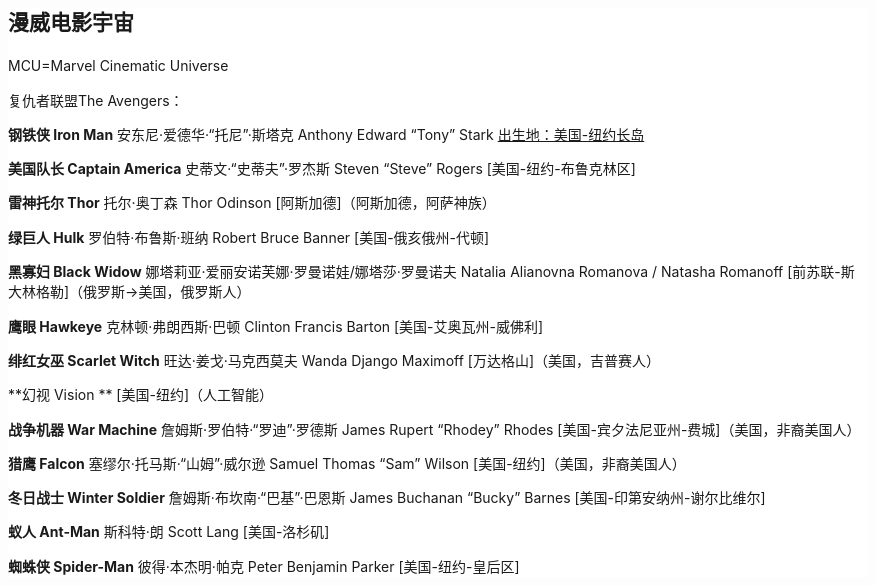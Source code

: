 
## 漫威电影宇宙

MCU=Marvel Cinematic Universe

复仇者联盟The Avengers：

**钢铁侠 Iron Man**
安东尼·爱德华·“托尼”·斯塔克 Anthony Edward “Tony” Stark
[出生地：美国-纽约长岛](国籍：美国，民族：美利坚人)

**美国队长 Captain America**
史蒂文·“史蒂夫”·罗杰斯 Steven “Steve” Rogers
[美国-纽约-布鲁克林区]

**雷神托尔 Thor**
托尔·奥丁森 Thor Odinson
[阿斯加德]（阿斯加德，阿萨神族）

**绿巨人 Hulk**
罗伯特·布鲁斯·班纳 Robert Bruce Banner
[美国-俄亥俄州-代顿]

**黑寡妇 Black Widow**
娜塔莉亚·爱丽安诺芙娜·罗曼诺娃/娜塔莎·罗曼诺夫
Natalia Alianovna Romanova / Natasha Romanoff
[前苏联-斯大林格勒]（俄罗斯→美国，俄罗斯人）

**鹰眼 Hawkeye**
克林顿·弗朗西斯·巴顿 Clinton Francis Barton
[美国-艾奥瓦州-威佛利]

**绯红女巫 Scarlet Witch**
旺达·姜戈·马克西莫夫 Wanda Django Maximoff
[万达格山]（美国，吉普赛人）

**幻视 Vision  **
[美国-纽约]（人工智能）

**战争机器 War Machine**
詹姆斯·罗伯特·“罗迪”·罗德斯 James Rupert “Rhodey” Rhodes
[美国-宾夕法尼亚州-费城]（美国，非裔美国人）

**猎鹰 Falcon**
塞缪尔·托马斯·“山姆”·威尔逊 Samuel Thomas “Sam” Wilson
[美国-纽约]（美国，非裔美国人）

**冬日战士 Winter Soldier**
詹姆斯·布坎南·“巴基”·巴恩斯 James Buchanan “Bucky” Barnes
[美国-印第安纳州-谢尔比维尔]

**蚁人 Ant-Man**
斯科特·朗 Scott Lang
[美国-洛杉矶]

**蜘蛛侠 Spider-Man**
彼得·本杰明·帕克 Peter Benjamin Parker
[美国-纽约-皇后区]
